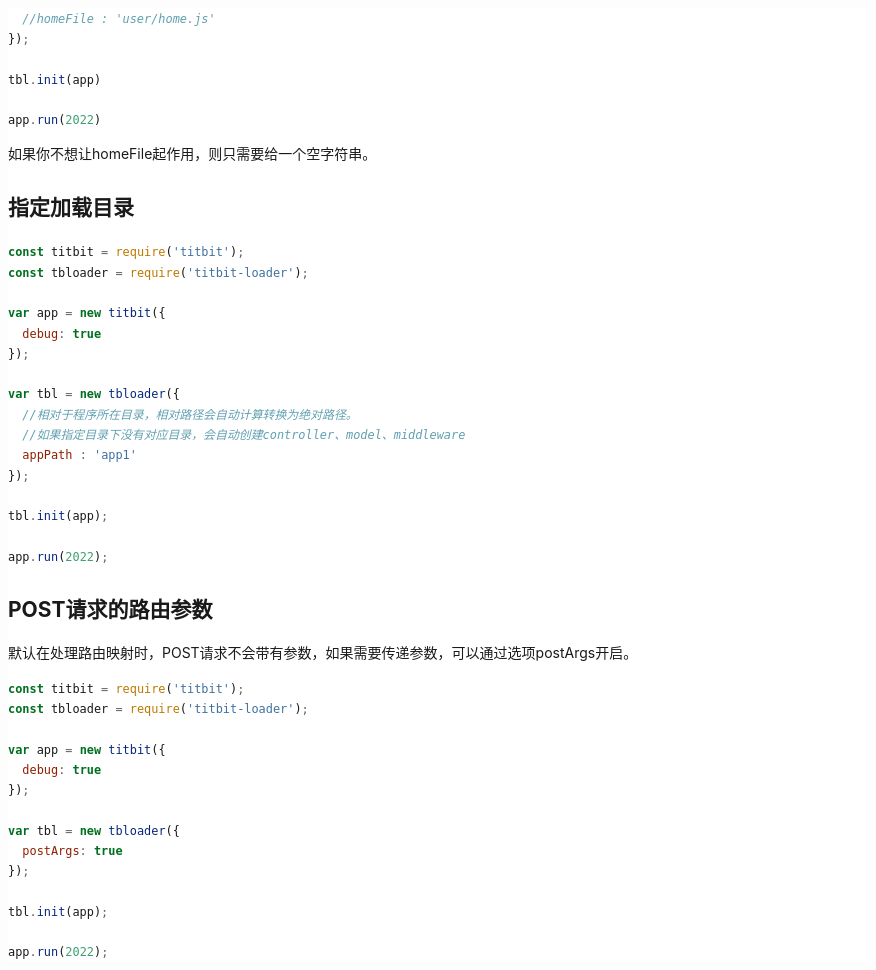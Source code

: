 ``` JavaScript
  //homeFile : 'user/home.js'
});

tbl.init(app)

app.run(2022)

```

如果你不想让homeFile起作用，则只需要给一个空字符串。

## 指定加载目录

``` JavaScript
const titbit = require('titbit');
const tbloader = require('titbit-loader');

var app = new titbit({
  debug: true
});

var tbl = new tbloader({
  //相对于程序所在目录，相对路径会自动计算转换为绝对路径。
  //如果指定目录下没有对应目录，会自动创建controller、model、middleware
  appPath : 'app1'
});

tbl.init(app);

app.run(2022);

```

## POST请求的路由参数

默认在处理路由映射时，POST请求不会带有参数，如果需要传递参数，可以通过选项postArgs开启。

``` JavaScript
const titbit = require('titbit');
const tbloader = require('titbit-loader');

var app = new titbit({
  debug: true
});

var tbl = new tbloader({
  postArgs: true
});

tbl.init(app);

app.run(2022);

```
